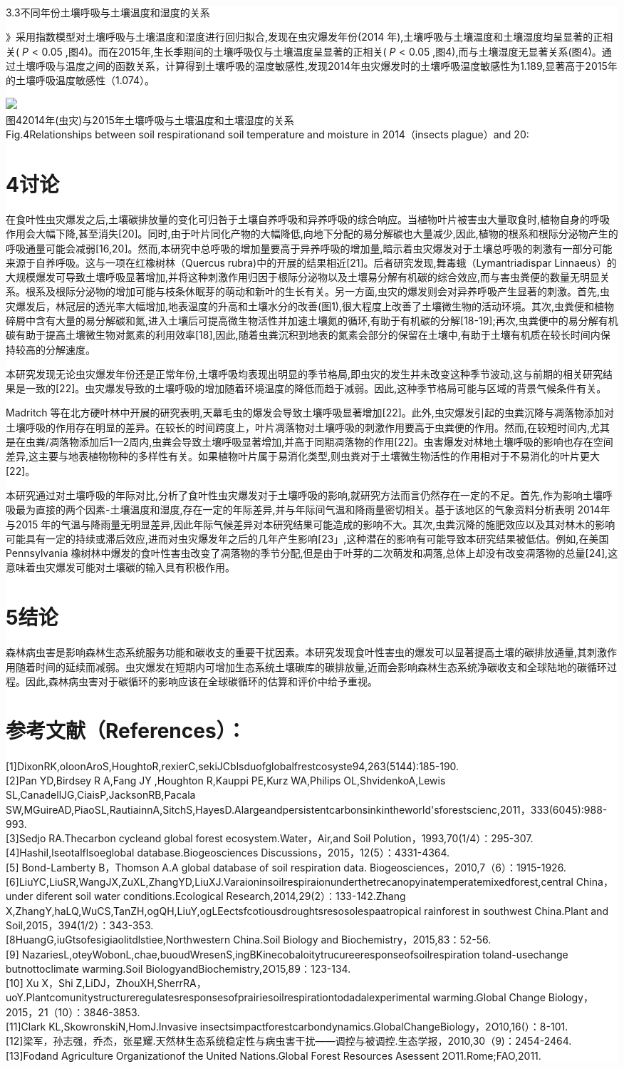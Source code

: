 3.3不同年份土壤呼吸与土壤温度和湿度的关系

》采用指数模型对土壤呼吸与土壤温度和湿度进行回归拟合,发现在虫灾爆发年份(2014 年),土壤呼吸与土壤温度和土壤湿度均呈显著的正相关( $\scriptstyle P < 0 . 0 5$ ,图4)。而在2015年,生长季期间的土壤呼吸仅与土壤温度呈显著的正相关( $\scriptstyle P < 0 . 0 5$ ,图4),而与土壤湿度无显著关系(图4)。通过土壤呼吸与温度之间的函数关系，计算得到土壤呼吸的温度敏感性,发现2014年虫灾爆发时的土壤呼吸温度敏感性为1.189,显著高于2015年的土壤呼吸温度敏感性（1.074）。

![](images/8e7d24697451b66efa8ed7854d32401e5a5b09b05a073e4af85a2208c6203bb5.jpg)  
图42014年(虫灾)与2015年土壤呼吸与土壤温度和土壤湿度的关系  
Fig.4Relationships between soil respirationand soil temperature and moisture in 2014（insects plague）and 20:

# 4讨论

在食叶性虫灾爆发之后,土壤碳排放量的变化可归咎于土壤自养呼吸和异养呼吸的综合响应。当植物叶片被害虫大量取食时,植物自身的呼吸作用会大幅下降,甚至消失[20]。同时,由于叶片同化产物的大幅降低,向地下分配的易分解碳也大量减少,因此,植物的根系和根际分泌物产生的呼吸通量可能会减弱[16,20]。然而,本研究中总呼吸的增加量要高于异养呼吸的增加量,暗示着虫灾爆发对于土壤总呼吸的刺激有一部分可能来源于自养呼吸。这与一项在红橡树林（Quercus rubra)中的开展的结果相近[21]。后者研究发现,舞毒蛾（Lymantriadispar Linnaeus）的大规模爆发可导致土壤呼吸显著增加,并将这种刺激作用归因于根际分泌物以及土壤易分解有机碳的综合效应,而与害虫粪便的数量无明显关系。根系及根际分泌物的增加可能与枝条休眠芽的萌动和新叶的生长有关。另一方面,虫灾的爆发则会对异养呼吸产生显著的刺激。首先,虫灾爆发后，林冠层的透光率大幅增加,地表温度的升高和土壤水分的改善(图1),很大程度上改善了土壤微生物的活动环境。其次,虫粪便和植物碎屑中含有大量的易分解碳和氮,进入土壤后可提高微生物活性并加速土壤氮的循环,有助于有机碳的分解[18-19];再次,虫粪便中的易分解有机碳有助于提高土壤微生物对氮素的利用效率[18],因此,随着虫粪沉积到地表的氮素会部分的保留在土壤中,有助于土壤有机质在较长时间内保持较高的分解速度。

本研究发现无论虫灾爆发年份还是正常年份,土壤呼吸均表现出明显的季节格局,即虫灾的发生并未改变这种季节波动,这与前期的相关研究结果是一致的[22]。虫灾爆发导致的土壤呼吸的增加随着环境温度的降低而趋于减弱。因此,这种季节格局可能与区域的背景气候条件有关。

Madritch 等在北方硬叶林中开展的研究表明,天幕毛虫的爆发会导致土壤呼吸显著增加[22]。此外,虫灾爆发引起的虫粪沉降与凋落物添加对土壤呼吸的作用存在明显的差异。在较长的时间跨度上，叶片凋落物对土壤呼吸的刺激作用要高于虫粪便的作用。然而,在较短时间内,尤其是在虫粪/凋落物添加后1—2周内,虫粪会导致土壤呼吸显著增加,并高于同期凋落物的作用[22]。虫害爆发对林地土壤呼吸的影响也存在空间差异,这主要与地表植物物种的多样性有关。如果植物叶片属于易消化类型,则虫粪对于土壤微生物活性的作用相对于不易消化的叶片更大[22]。

本研究通过对土壤呼吸的年际对比,分析了食叶性虫灾爆发对于土壤呼吸的影响,就研究方法而言仍然存在一定的不足。首先,作为影响土壤呼吸最为直接的两个因素-土壤温度和湿度,存在一定的年际差异,并与年际间气温和降雨量密切相关。基于该地区的气象资料分析表明 2014年与2015 年的气温与降雨量无明显差异,因此年际气候差异对本研究结果可能造成的影响不大。其次,虫粪沉降的施肥效应以及其对林木的影响可能具有一定的持续或滞后效应,进而对虫灾爆发年之后的几年产生影响[23」,这种潜在的影响有可能导致本研究结果被低估。例如,在美国 Pennsylvania 橡树林中爆发的食叶性害虫改变了凋落物的季节分配,但是由于叶芽的二次萌发和凋落,总体上却没有改变凋落物的总量[24],这意味着虫灾爆发可能对土壤碳的输入具有积极作用。

# 5结论

森林病虫害是影响森林生态系统服务功能和碳收支的重要干扰因素。本研究发现食叶性害虫的爆发可以显著提高土壤的碳排放通量,其刺激作用随着时间的延续而减弱。虫灾爆发在短期内可增加生态系统土壤碳库的碳排放量,近而会影响森林生态系统净碳收支和全球陆地的碳循环过程。因此,森林病虫害对于碳循环的影响应该在全球碳循环的估算和评价中给予重视。

# 参考文献（References）：

[1]DixonRK,oloonAroS,HoughtoR,rexierC,sekiJCblsduofglobalfrestcosyste94,263(5144):185-190.  
[2]Pan YD,Birdsey R A,Fang JY ,Houghton R,Kauppi PE,Kurz WA,Philips OL,ShvidenkoA,Lewis SL,CanadellJG,CiaisP,JacksonRB,Pacala SW,MGuireAD,PiaoSL,RautiainnA,SitchS,HayesD.Alargeandpersistentcarbonsinkintheworld'sforestscienc,2011，333(6045):988-993.  
[3]Sedjo RA.Thecarbon cycleand global forest ecosystem.Water，Air,and Soil Polution，1993,70(1/4）：295-307.  
[4]HashiI,lseotalflsoeglobal database.Biogeosciences Discussions，2015，12(5）：4331-4364.  
[5] Bond-Lamberty B，Thomson A.A global database of soil respiration data. Biogeosciences，2010,7（6）：1915-1926.  
[6]LiuYC,LiuSR,WangJX,ZuXL,ZhangYD,LiuXJ.Varaioninsoilrespiraionunderthetrecanopyinatemperatemixedforest,central China，under diferent soil water conditions.Ecological Research,2014,29(2）：133-142.Zhang X,ZhangY,haLQ,WuCS,TanZH,ogQH,LiuY,ogLEectsfcotiousdroughtsresosolespaatropical rainforest in southwest China.Plant and Soil,2015，394(1/2）：343-353.  
[8HuangG,iuGtsofesigiaolitdlstiee,Northwestern China.Soil Biology and Biochemistry，2015,83：52-56.  
[9] NazariesL,oteyWobonL,chae,buoudWresenS,ingBKinecobaloitytrucureeresponseofsoilrespiration toland-usechange butnottoclimate warming.Soil BiologyandBiochemistry,2O15,89：123-134.  
[10] Xu X，Shi Z,LiDJ，ZhouXH,SherrRA，uoY.Plantcomunitystructureregulatesresponsesofprairiesoilrespirationtodadalexperimental warming.Global Change Biology，2015，21（10）：3846-3853.  
[11]Clark KL,SkowronskiN,HomJ.Invasive insectsimpactforestcarbondynamics.GlobalChangeBiology，2O10,16(）：8-101.  
[12]梁军，孙志强，乔杰，张星耀.天然林生态系统稳定性与病虫害干扰——调控与被调控.生态学报，2010,30（9)：2454-2464.  
[13]Fodand Agriculture Organizationof the United Nations.Global Forest Resources Asessent 2O11.Rome;FAO,2011.  